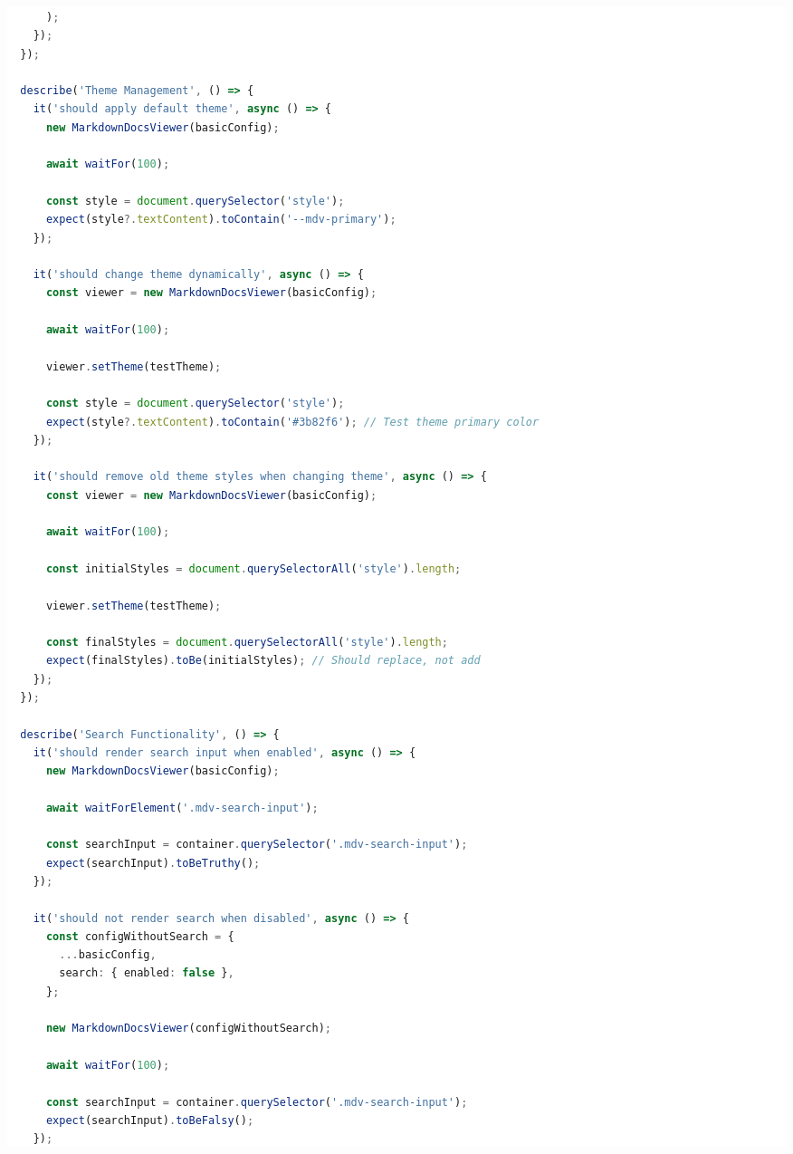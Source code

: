 ```typescript
      );
    });
  });

  describe('Theme Management', () => {
    it('should apply default theme', async () => {
      new MarkdownDocsViewer(basicConfig);

      await waitFor(100);

      const style = document.querySelector('style');
      expect(style?.textContent).toContain('--mdv-primary');
    });

    it('should change theme dynamically', async () => {
      const viewer = new MarkdownDocsViewer(basicConfig);

      await waitFor(100);

      viewer.setTheme(testTheme);

      const style = document.querySelector('style');
      expect(style?.textContent).toContain('#3b82f6'); // Test theme primary color
    });

    it('should remove old theme styles when changing theme', async () => {
      const viewer = new MarkdownDocsViewer(basicConfig);

      await waitFor(100);

      const initialStyles = document.querySelectorAll('style').length;

      viewer.setTheme(testTheme);

      const finalStyles = document.querySelectorAll('style').length;
      expect(finalStyles).toBe(initialStyles); // Should replace, not add
    });
  });

  describe('Search Functionality', () => {
    it('should render search input when enabled', async () => {
      new MarkdownDocsViewer(basicConfig);

      await waitForElement('.mdv-search-input');

      const searchInput = container.querySelector('.mdv-search-input');
      expect(searchInput).toBeTruthy();
    });

    it('should not render search when disabled', async () => {
      const configWithoutSearch = {
        ...basicConfig,
        search: { enabled: false },
      };

      new MarkdownDocsViewer(configWithoutSearch);

      await waitFor(100);

      const searchInput = container.querySelector('.mdv-search-input');
      expect(searchInput).toBeFalsy();
    });

```